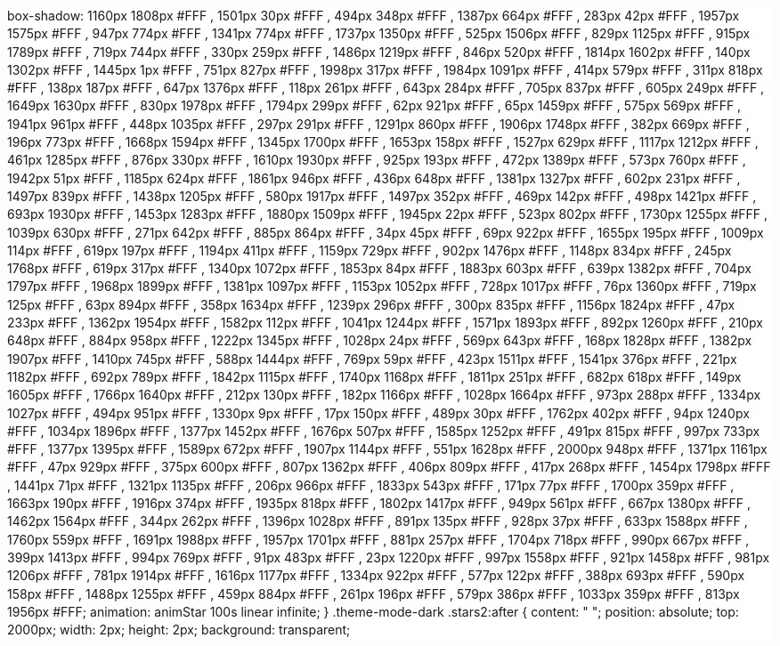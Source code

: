   box-shadow: 1160px 1808px #FFF , 1501px 30px #FFF , 494px 348px #FFF , 1387px 664px #FFF , 283px 42px #FFF , 1957px 1575px #FFF , 947px 774px #FFF , 1341px 774px #FFF , 1737px 1350px #FFF , 525px 1506px #FFF , 829px 1125px #FFF , 915px 1789px #FFF , 719px 744px #FFF , 330px 259px #FFF , 1486px 1219px #FFF , 846px 520px #FFF , 1814px 1602px #FFF , 140px 1302px #FFF , 1445px 1px #FFF , 751px 827px #FFF , 1998px 317px #FFF , 1984px 1091px #FFF , 414px 579px #FFF , 311px 818px #FFF , 138px 187px #FFF , 647px 1376px #FFF , 118px 261px #FFF , 643px 284px #FFF , 705px 837px #FFF , 605px 249px #FFF , 1649px 1630px #FFF , 830px 1978px #FFF , 1794px 299px #FFF , 62px 921px #FFF , 65px 1459px #FFF , 575px 569px #FFF , 1941px 961px #FFF , 448px 1035px #FFF , 297px 291px #FFF , 1291px 860px #FFF , 1906px 1748px #FFF , 382px 669px #FFF , 196px 773px #FFF , 1668px 1594px #FFF , 1345px 1700px #FFF , 1653px 158px #FFF , 1527px 629px #FFF , 1117px 1212px #FFF , 461px 1285px #FFF , 876px 330px #FFF , 1610px 1930px #FFF , 925px 193px #FFF , 472px 1389px #FFF , 573px 760px #FFF , 1942px 51px #FFF , 1185px 624px #FFF , 1861px 946px #FFF , 436px 648px #FFF , 1381px 1327px #FFF , 602px 231px #FFF , 1497px 839px #FFF , 1438px 1205px #FFF , 580px 1917px #FFF , 1497px 352px #FFF , 469px 142px #FFF , 498px 1421px #FFF , 693px 1930px #FFF , 1453px 1283px #FFF , 1880px 1509px #FFF , 1945px 22px #FFF , 523px 802px #FFF , 1730px 1255px #FFF , 1039px 630px #FFF , 271px 642px #FFF , 885px 864px #FFF , 34px 45px #FFF , 69px 922px #FFF , 1655px 195px #FFF , 1009px 114px #FFF , 619px 197px #FFF , 1194px 411px #FFF , 1159px 729px #FFF , 902px 1476px #FFF , 1148px 834px #FFF , 245px 1768px #FFF , 619px 317px #FFF , 1340px 1072px #FFF , 1853px 84px #FFF , 1883px 603px #FFF , 639px 1382px #FFF , 704px 1797px #FFF , 1968px 1899px #FFF , 1381px 1097px #FFF , 1153px 1052px #FFF , 728px 1017px #FFF , 76px 1360px #FFF , 719px 125px #FFF , 63px 894px #FFF , 358px 1634px #FFF , 1239px 296px #FFF , 300px 835px #FFF , 1156px 1824px #FFF , 47px 233px #FFF , 1362px 1954px #FFF , 1582px 112px #FFF , 1041px 1244px #FFF , 1571px 1893px #FFF , 892px 1260px #FFF , 210px 648px #FFF , 884px 958px #FFF , 1222px 1345px #FFF , 1028px 24px #FFF , 569px 643px #FFF , 168px 1828px #FFF , 1382px 1907px #FFF , 1410px 745px #FFF , 588px 1444px #FFF , 769px 59px #FFF , 423px 1511px #FFF , 1541px 376px #FFF , 221px 1182px #FFF , 692px 789px #FFF , 1842px 1115px #FFF , 1740px 1168px #FFF , 1811px 251px #FFF , 682px 618px #FFF , 149px 1605px #FFF , 1766px 1640px #FFF , 212px 130px #FFF , 182px 1166px #FFF , 1028px 1664px #FFF , 973px 288px #FFF , 1334px 1027px #FFF , 494px 951px #FFF , 1330px 9px #FFF , 17px 150px #FFF , 489px 30px #FFF , 1762px 402px #FFF , 94px 1240px #FFF , 1034px 1896px #FFF , 1377px 1452px #FFF , 1676px 507px #FFF , 1585px 1252px #FFF , 491px 815px #FFF , 997px 733px #FFF , 1377px 1395px #FFF , 1589px 672px #FFF , 1907px 1144px #FFF , 551px 1628px #FFF , 2000px 948px #FFF , 1371px 1161px #FFF , 47px 929px #FFF , 375px 600px #FFF , 807px 1362px #FFF , 406px 809px #FFF , 417px 268px #FFF , 1454px 1798px #FFF , 1441px 71px #FFF , 1321px 1135px #FFF , 206px 966px #FFF , 1833px 543px #FFF , 171px 77px #FFF , 1700px 359px #FFF , 1663px 190px #FFF , 1916px 374px #FFF , 1935px 818px #FFF , 1802px 1417px #FFF , 949px 561px #FFF , 667px 1380px #FFF , 1462px 1564px #FFF , 344px 262px #FFF , 1396px 1028px #FFF , 891px 135px #FFF , 928px 37px #FFF , 633px 1588px #FFF , 1760px 559px #FFF , 1691px 1988px #FFF , 1957px 1701px #FFF , 881px 257px #FFF , 1704px 718px #FFF , 990px 667px #FFF , 399px 1413px #FFF , 994px 769px #FFF , 91px 483px #FFF , 23px 1220px #FFF , 997px 1558px #FFF , 921px 1458px #FFF , 981px 1206px #FFF , 781px 1914px #FFF , 1616px 1177px #FFF , 1334px 922px #FFF , 577px 122px #FFF , 388px 693px #FFF , 590px 158px #FFF , 1488px 1255px #FFF , 459px 884px #FFF , 261px 196px #FFF , 579px 386px #FFF , 1033px 359px #FFF , 813px 1956px #FFF;
  animation: animStar 100s linear infinite;
}
.theme-mode-dark .stars2:after {
  content: " ";
  position: absolute;
  top: 2000px;
  width: 2px;
  height: 2px;
  background: transparent;